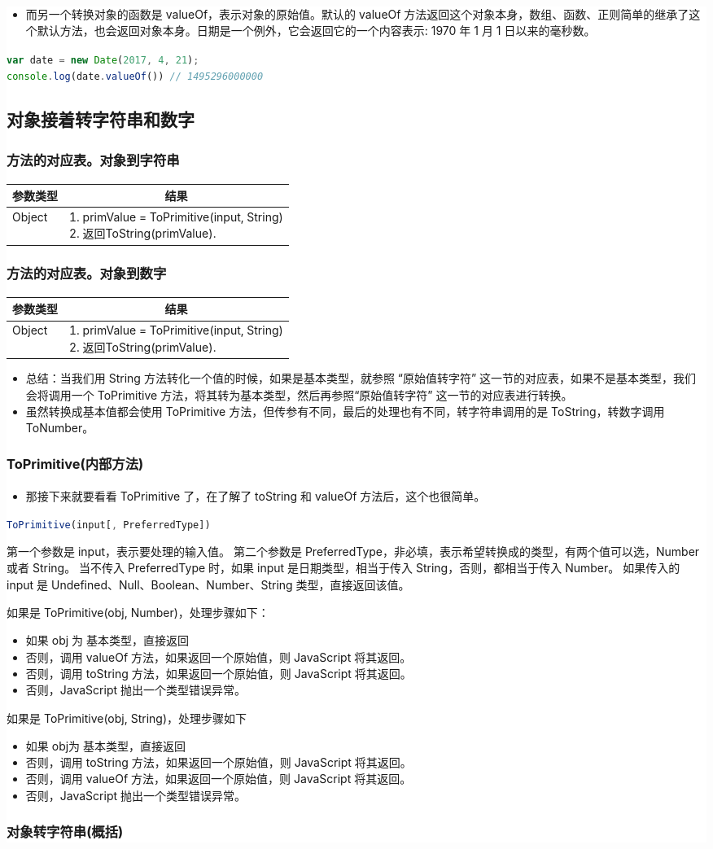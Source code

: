 + 而另一个转换对象的函数是 valueOf，表示对象的原始值。默认的 valueOf 方法返回这个对象本身，数组、函数、正则简单的继承了这个默认方法，也会返回对象本身。日期是一个例外，它会返回它的一个内容表示: 1970 年 1 月 1 日以来的毫秒数。

```js
var date = new Date(2017, 4, 21);
console.log(date.valueOf()) // 1495296000000
```

## 对象接着转字符串和数字

### 方法的对应表。对象到字符串

| 参数类型 | 结果                                                                      |
| -------- | ------------------------------------------------------------------------- |
| Object   | 1. primValue = ToPrimitive(input, String)<br>2. 返回ToString(primValue). |

### 方法的对应表。对象到数字

| 参数类型 | 结果                                                                      |
| -------- | ------------------------------------------------------------------------- |
| Object   | 1. primValue = ToPrimitive(input, String)<br>2. 返回ToString(primValue). |

+ 总结：当我们用 String 方法转化一个值的时候，如果是基本类型，就参照 “原始值转字符” 这一节的对应表，如果不是基本类型，我们会将调用一个 ToPrimitive 方法，将其转为基本类型，然后再参照“原始值转字符” 这一节的对应表进行转换。
+ 虽然转换成基本值都会使用 ToPrimitive 方法，但传参有不同，最后的处理也有不同，转字符串调用的是 ToString，转数字调用 ToNumber。

### ToPrimitive(内部方法)

+ 那接下来就要看看 ToPrimitive 了，在了解了 toString 和 valueOf 方法后，这个也很简单。

```js
ToPrimitive(input[, PreferredType])
```

第一个参数是 input，表示要处理的输入值。
第二个参数是 PreferredType，非必填，表示希望转换成的类型，有两个值可以选，Number 或者 String。
当不传入 PreferredType 时，如果 input 是日期类型，相当于传入 String，否则，都相当于传入 Number。
如果传入的 input 是 Undefined、Null、Boolean、Number、String 类型，直接返回该值。

如果是 ToPrimitive(obj, Number)，处理步骤如下：

+ 如果 obj 为 基本类型，直接返回
+ 否则，调用 valueOf 方法，如果返回一个原始值，则 JavaScript 将其返回。
+ 否则，调用 toString 方法，如果返回一个原始值，则 JavaScript 将其返回。
+ 否则，JavaScript 抛出一个类型错误异常。

如果是 ToPrimitive(obj, String)，处理步骤如下

+ 如果 obj为 基本类型，直接返回
+ 否则，调用 toString 方法，如果返回一个原始值，则 JavaScript 将其返回。
+ 否则，调用 valueOf 方法，如果返回一个原始值，则 JavaScript 将其返回。
+ 否则，JavaScript 抛出一个类型错误异常。

### 对象转字符串(概括)
